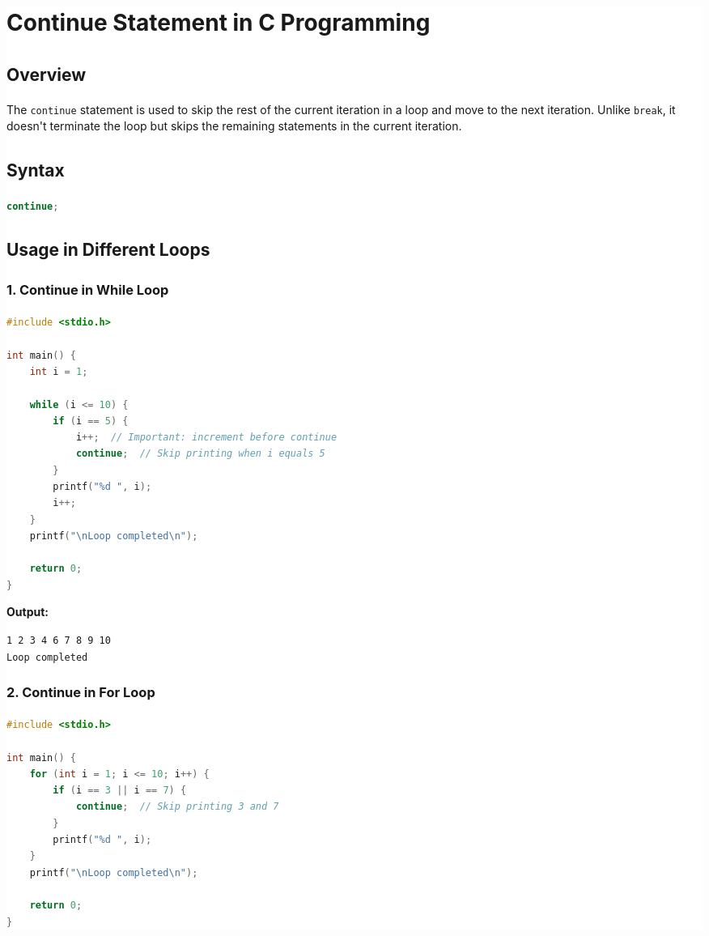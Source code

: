# Continue Statement in C Programming

## Overview

The `continue` statement is used to skip the rest of the current iteration in a loop and move to the next iteration. Unlike `break`, it doesn't terminate the loop but skips the remaining statements in the current iteration.

## Syntax

```c
continue;
```

## Usage in Different Loops

### 1. **Continue in While Loop**

```c
#include <stdio.h>

int main() {
    int i = 1;
    
    while (i <= 10) {
        if (i == 5) {
            i++;  // Important: increment before continue
            continue;  // Skip printing when i equals 5
        }
        printf("%d ", i);
        i++;
    }
    printf("\nLoop completed\n");
    
    return 0;
}
```

**Output:**
```
1 2 3 4 6 7 8 9 10 
Loop completed
```

### 2. **Continue in For Loop**

```c
#include <stdio.h>

int main() {
    for (int i = 1; i <= 10; i++) {
        if (i == 3 || i == 7) {
            continue;  // Skip printing 3 and 7
        }
        printf("%d ", i);
    }
    printf("\nLoop completed\n");
    
    return 0;
}
```
